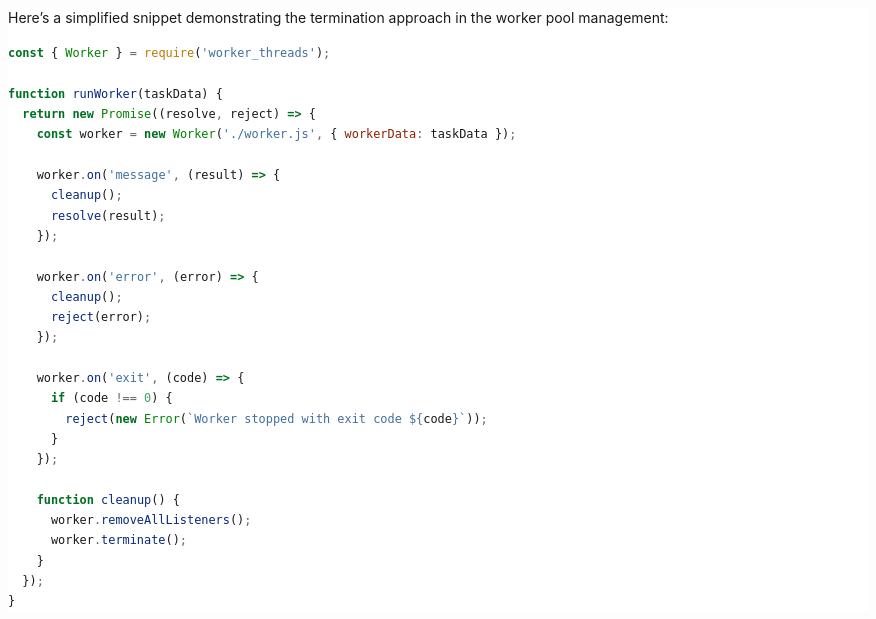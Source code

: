 Here’s a simplified snippet demonstrating the termination approach in the worker pool management:

```javascript
const { Worker } = require('worker_threads');

function runWorker(taskData) {
  return new Promise((resolve, reject) => {
    const worker = new Worker('./worker.js', { workerData: taskData });

    worker.on('message', (result) => {
      cleanup();
      resolve(result);
    });
    
    worker.on('error', (error) => {
      cleanup();
      reject(error);
    });
    
    worker.on('exit', (code) => {
      if (code !== 0) {
        reject(new Error(`Worker stopped with exit code ${code}`));
      }
    });

    function cleanup() {
      worker.removeAllListeners();
      worker.terminate();
    }
  });
}